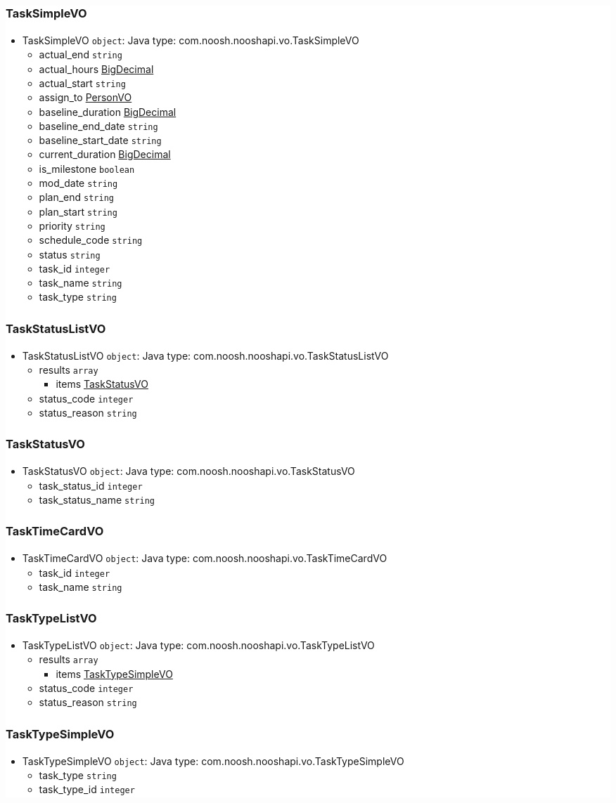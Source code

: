 ### TaskSimpleVO
* TaskSimpleVO `object`: Java type: com.noosh.nooshapi.vo.TaskSimpleVO
  * actual_end `string`
  * actual_hours [BigDecimal](#bigdecimal)
  * actual_start `string`
  * assign_to [PersonVO](#personvo)
  * baseline_duration [BigDecimal](#bigdecimal)
  * baseline_end_date `string`
  * baseline_start_date `string`
  * current_duration [BigDecimal](#bigdecimal)
  * is_milestone `boolean`
  * mod_date `string`
  * plan_end `string`
  * plan_start `string`
  * priority `string`
  * schedule_code `string`
  * status `string`
  * task_id `integer`
  * task_name `string`
  * task_type `string`

### TaskStatusListVO
* TaskStatusListVO `object`: Java type: com.noosh.nooshapi.vo.TaskStatusListVO
  * results `array`
    * items [TaskStatusVO](#taskstatusvo)
  * status_code `integer`
  * status_reason `string`

### TaskStatusVO
* TaskStatusVO `object`: Java type: com.noosh.nooshapi.vo.TaskStatusVO
  * task_status_id `integer`
  * task_status_name `string`

### TaskTimeCardVO
* TaskTimeCardVO `object`: Java type: com.noosh.nooshapi.vo.TaskTimeCardVO
  * task_id `integer`
  * task_name `string`

### TaskTypeListVO
* TaskTypeListVO `object`: Java type: com.noosh.nooshapi.vo.TaskTypeListVO
  * results `array`
    * items [TaskTypeSimpleVO](#tasktypesimplevo)
  * status_code `integer`
  * status_reason `string`

### TaskTypeSimpleVO
* TaskTypeSimpleVO `object`: Java type: com.noosh.nooshapi.vo.TaskTypeSimpleVO
  * task_type `string`
  * task_type_id `integer`
